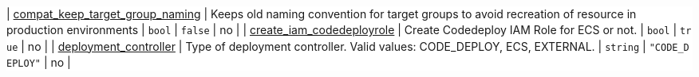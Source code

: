 | <a name="input_compat_keep_target_group_naming"></a> [compat_keep_target_group_naming](#input_compat_keep_target_group_naming)                                  | Keeps old naming convention for target groups to avoid recreation of resource in production environments                                                                                                                                                               | `bool`                                                                                                                                                                                                                                                                                                                                                                                                                                                                                                                                                                                                                                                                                                                                                                                                                                                                                                                                                                                                                                                                                                                                                                                                                                                                                                                                                                                                                                                                | `false`                            |    no    |
| <a name="input_create_iam_codedeployrole"></a> [create_iam_codedeployrole](#input_create_iam_codedeployrole)                                                    | Create Codedeploy IAM Role for ECS or not.                                                                                                                                                                                                                             | `bool`                                                                                                                                                                                                                                                                                                                                                                                                                                                                                                                                                                                                                                                                                                                                                                                                                                                                                                                                                                                                                                                                                                                                                                                                                                                                                                                                                                                                                                                                | `true`                             |    no    |
| <a name="input_deployment_controller"></a> [deployment_controller](#input_deployment_controller)                                                                | Type of deployment controller. Valid values: CODE_DEPLOY, ECS, EXTERNAL.                                                                                                                                                                                               | `string`                                                                                                                                                                                                                                                                                                                                                                                                                                                                                                                                                                                                                                                                                                                                                                                                                                                                                                                                                                                                                                                                                                                                                                                                                                                                                                                                                                                                                                                              | `"CODE_DEPLOY"`                    |    no    |